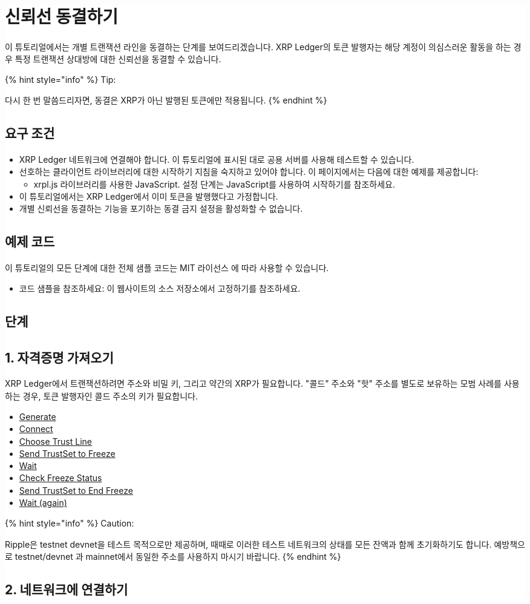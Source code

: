 # 신뢰선 동결하기

이 튜토리얼에서는 개별 트랜잭션 라인을 동결하는 단계를 보여드리겠습니다. XRP Ledger의 토큰 발행자는 해당 계정이 의심스러운 활동을 하는 경우 특정 트랜잭션 상대방에 대한 신뢰선을 동결할 수 있습니다.

{% hint style="info" %}
Tip:

다시 한 번 말씀드리자면, 동결은 XRP가 아닌 발행된 토큰에만 적용됩니다.&#x20;
{% endhint %}

## 요구  조건

* XRP Ledger 네트워크에 연결해야 합니다. 이 튜토리얼에 표시된 대로 공용 서버를 사용해 테스트할 수 있습니다.
* 선호하는 클라이언트 라이브러리에 대한 시작하기 지침을 숙지하고 있어야 합니다. 이 페이지에서는 다음에 대한 예제를 제공합니다:
  * xrpl.js 라이브러리를 사용한 JavaScript. 설정 단계는 JavaScript를 사용하여 시작하기를 참조하세요.
* 이 튜토리얼에서는 XRP Ledger에서 이미 토큰을 발행했다고 가정합니다.
* 개별 신뢰선을 동결하는 기능을 포기하는 동결 금지 설정을 활성화할 수 없습니다.

## 예제 코드

이 튜토리얼의 모든 단계에 대한 전체 샘플 코드는 MIT 라이선스 에 따라 사용할 수 있습니다.

* 코드 샘플을 참조하세요: 이 웹사이트의 소스 저장소에서 고정하기를 참조하세요.

## 단계

## 1. 자격증명 가져오기

XRP Ledger에서 트랜잭션하려면 주소와 비밀 키, 그리고 약간의 XRP가 필요합니다. "콜드" 주소와 "핫" 주소를 별도로 보유하는 모범 사례를 사용하는 경우, 토큰 발행자인 콜드 주소의 키가 필요합니다.

* [Generate](https://xrpl.org/freeze-a-trust-line.html#interactive-generate)
* [Connect](https://xrpl.org/freeze-a-trust-line.html#interactive-connect)
* [Choose Trust Line](https://xrpl.org/freeze-a-trust-line.html#interactive-choose\_trust\_line)
* [Send TrustSet to Freeze](https://xrpl.org/freeze-a-trust-line.html#interactive-send\_trustset\_to\_freeze)
* [Wait](https://xrpl.org/freeze-a-trust-line.html#interactive-wait)
* [Check Freeze Status](https://xrpl.org/freeze-a-trust-line.html#interactive-check\_freeze\_status)
* [Send TrustSet to End Freeze](https://xrpl.org/freeze-a-trust-line.html#interactive-send\_trustset\_to\_end\_freeze)
* [Wait (again)](https://xrpl.org/freeze-a-trust-line.html#interactive-wait\_again)

{% hint style="info" %}
Caution:

Ripple은 testnet devnet을 테스트 목적으로만 제공하며, 때때로 이러한 테스트 네트워크의 상태를 모든 잔액과 함께 초기화하기도 합니다. 예방책으로 testnet/devnet 과 mainnet에서 동일한 주소를 사용하지 마시기 바랍니다.
{% endhint %}

## 2. 네트워크에 연결하기
